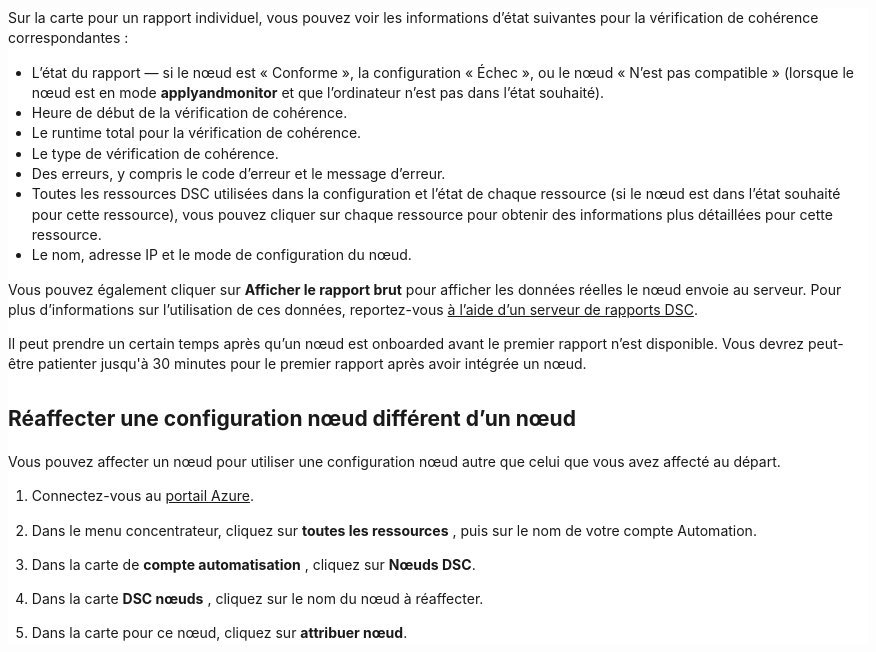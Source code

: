 Sur la carte pour un rapport individuel, vous pouvez voir les informations d’état suivantes pour la vérification de cohérence correspondantes :

- L’état du rapport — si le nœud est « Conforme », la configuration « Échec », ou le nœud « N’est pas compatible » (lorsque le nœud est en mode **applyandmonitor** et que l’ordinateur n’est pas dans l’état souhaité).
- Heure de début de la vérification de cohérence.
- Le runtime total pour la vérification de cohérence.
- Le type de vérification de cohérence.
- Des erreurs, y compris le code d’erreur et le message d’erreur. 
- Toutes les ressources DSC utilisées dans la configuration et l’état de chaque ressource (si le nœud est dans l’état souhaité pour cette ressource), vous pouvez cliquer sur chaque ressource pour obtenir des informations plus détaillées pour cette ressource.
- Le nom, adresse IP et le mode de configuration du nœud.

Vous pouvez également cliquer sur **Afficher le rapport brut** pour afficher les données réelles le nœud envoie au serveur. Pour plus d’informations sur l’utilisation de ces données, reportez-vous [à l’aide d’un serveur de rapports DSC](https://msdn.microsoft.com/powershell/dsc/reportserver).

Il peut prendre un certain temps après qu’un nœud est onboarded avant le premier rapport n’est disponible. Vous devrez peut-être patienter jusqu'à 30 minutes pour le premier rapport après avoir intégrée un nœud.

## <a name="reassigning-a-node-to-a-different-node-configuration"></a>Réaffecter une configuration nœud différent d’un nœud

Vous pouvez affecter un nœud pour utiliser une configuration nœud autre que celui que vous avez affecté au départ.

1. Connectez-vous au [portail Azure](https://portal.azure.com).

2. Dans le menu concentrateur, cliquez sur **toutes les ressources** , puis sur le nom de votre compte Automation.

3. Dans la carte de **compte automatisation** , cliquez sur **Nœuds DSC**.

4. Dans la carte **DSC nœuds** , cliquez sur le nom du nœud à réaffecter.

5. Dans la carte pour ce nœud, cliquez sur **attribuer nœud**.
